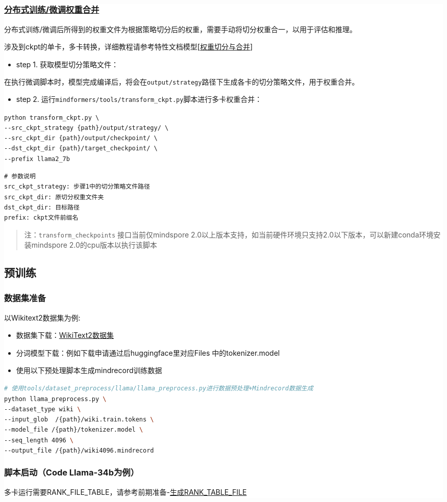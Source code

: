 ### [分布式训练/微调权重合并](../feature_cards/Transform_Ckpt.md)

分布式训练/微调后所得到的权重文件为根据策略切分后的权重，需要手动将切分权重合一，以用于评估和推理。

涉及到ckpt的单卡，多卡转换，详细教程请参考特性文档模型[[权重切分与合并](../feature_cards/Transform_Ckpt.md)]

- step 1. 获取模型切分策略文件：

在执行微调脚本时，模型完成编译后，将会在`output/strategy`路径下生成各卡的切分策略文件，用于权重合并。

- step 2. 运行`mindformers/tools/transform_ckpt.py`脚本进行多卡权重合并：

```shell
python transform_ckpt.py \
--src_ckpt_strategy {path}/output/strategy/ \
--src_ckpt_dir {path}/output/checkpoint/ \
--dst_ckpt_dir {path}/target_checkpoint/ \
--prefix llama2_7b
```

```text
# 参数说明
src_ckpt_strategy: 步骤1中的切分策略文件路径
src_ckpt_dir: 原切分权重文件夹
dst_ckpt_dir: 目标路径
prefix: ckpt文件前缀名
```

> 注：`transform_checkpoints` 接口当前仅mindspore 2.0以上版本支持，如当前硬件环境只支持2.0以下版本，可以新建conda环境安装mindspore 2.0的cpu版本以执行该脚本

## 预训练

### 数据集准备

以Wikitext2数据集为例:

- 数据集下载：[WikiText2数据集](https://s3.amazonaws.com/research.metamind.io/wikitext/wikitext-2-v1.zip)

- 分词模型下载：例如下载申请通过后huggingface里对应Files 中的tokenizer.model

- 使用以下预处理脚本生成mindrecord训练数据

```bash
# 使用tools/dataset_preprocess/llama/llama_preprocess.py进行数据预处理+Mindrecord数据生成
python llama_preprocess.py \
--dataset_type wiki \
--input_glob  /{path}/wiki.train.tokens \
--model_file /{path}/tokenizer.model \
--seq_length 4096 \
--output_file /{path}/wiki4096.mindrecord
```

### 脚本启动（Code Llama-34b为例）

多卡运行需要RANK_FILE_TABLE，请参考前期准备-[生成RANK_TABLE_FILE](#生成rank_table_file多卡运行必须环节)

